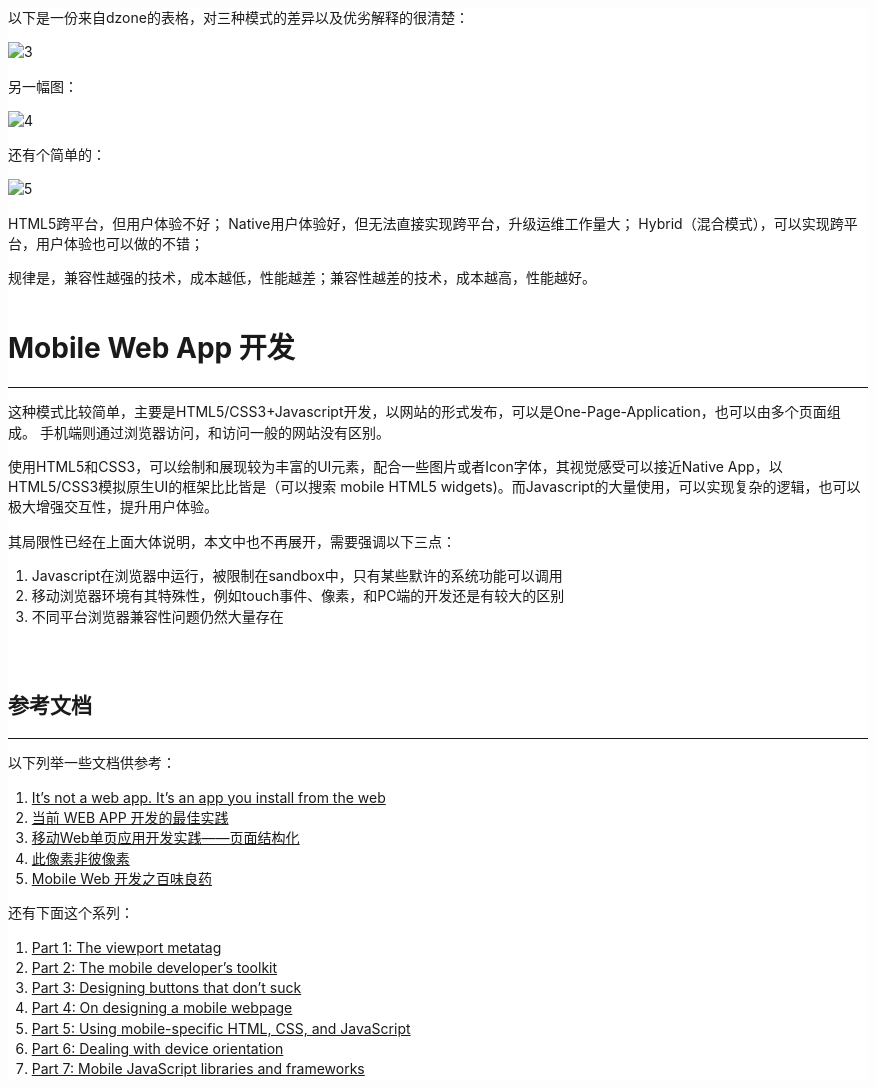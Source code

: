 以下是一份来自dzone的表格，对三种模式的差异以及优劣解释的很清楚：

![3](http://java.dzone.com/sites/all/files/Screen%20Shot%202014-06-13%20at%205.05.49%20PM.png)

另一幅图：

![4](http://img.blog.csdn.net/20140107174159000)

还有个简单的：

![5](http://cms.csdnimg.cn/article/201303/18/514720de7c050.jpg)

HTML5跨平台，但用户体验不好；
Native用户体验好，但无法直接实现跨平台，升级运维工作量大；
Hybrid（混合模式），可以实现跨平台，用户体验也可以做的不错；

规律是，兼容性越强的技术，成本越低，性能越差；兼容性越差的技术，成本越高，性能越好。

# Mobile Web App 开发
--------
这种模式比较简单，主要是HTML5/CSS3+Javascript开发，以网站的形式发布，可以是One-Page-Application，也可以由多个页面组成。
手机端则通过浏览器访问，和访问一般的网站没有区别。

使用HTML5和CSS3，可以绘制和展现较为丰富的UI元素，配合一些图片或者Icon字体，其视觉感受可以接近Native App，以HTML5/CSS3模拟原生UI的框架比比皆是（可以搜索 mobile HTML5 widgets)。而Javascript的大量使用，可以实现复杂的逻辑，也可以极大增强交互性，提升用户体验。

其局限性已经在上面大体说明，本文中也不再展开，需要强调以下三点：

1. Javascript在浏览器中运行，被限制在sandbox中，只有某些默许的系统功能可以调用
2. 移动浏览器环境有其特殊性，例如touch事件、像素，和PC端的开发还是有较大的区别
3. 不同平台浏览器兼容性问题仍然大量存在

<br />

## 参考文档
--------
以下列举一些文档供参考：

1. [It’s not a web app. It’s an app you install from the web](http://blog.forecast.io/its-not-a-web-app-its-an-app-you-install-from-the-web/ "It’s not a web app. It’s an app you install from the web")
2. [当前 WEB APP 开发的最佳实践](http://lyric.im/best-practice-for-web-app-development/)
3. [移动Web单页应用开发实践——页面结构化](https://github.com/maxzhang/maxzhang.github.com/issues/8)
4. [此像素非彼像素](http://www.w3cplus.com/css/A-pixel-is-not-a-pixel-is-not-a-pixel.html)
5. [Mobile Web 开发之百味良药](http://segmentfault.com/a/1190000000339907)

还有下面这个系列：

1. [Part 1: The viewport metatag](http://davidbcalhoun.com/2010/viewport-metatag)
2. [Part 2: The mobile developer’s toolkit](http://davidbcalhoun.com/2010/the-mobile-developers-toolkit-mobile-web-part-2)
3. [Part 3: Designing buttons that don’t suck](http://davidbcalhoun.com/2010/designing-buttons-that-dont-suck)
4. [Part 4: On designing a mobile webpage](http://davidbcalhoun.com/2010/on-designing-a-mobile-webpage)
5. [Part 5: Using mobile-specific HTML, CSS, and JavaScript](http://davidbcalhoun.com/2010/using-mobile-specific-html-css-javascript)
6. [Part 6: Dealing with device orientation](http://davidbcalhoun.com/2010/dealing-with-device-orientation)
7. [Part 7: Mobile JavaScript libraries and frameworks](http://davidbcalhoun.com/2010/mobile-javascript-libraries-and-frameworks)
